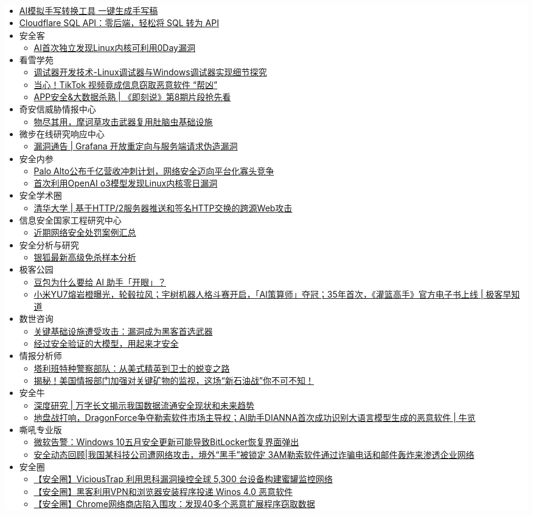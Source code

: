   - [AI模拟手写转换工具 一键生成手写稿](https://blog.upx8.com/4811)
  - [Cloudflare SQL API：零后端，轻松将 SQL 转为 API](https://blog.upx8.com/4810)
- 安全客
  - [AI首次独立发现Linux内核可利用0Day漏洞](https://mp.weixin.qq.com/s?__biz=MzA5ODA0NDE2MA==&mid=2649788619&idx=1&sn=7edd031550c18e5bc06975a63cc61a90)
- 看雪学苑
  - [调试器开发技术-Linux调试器与Windows调试器实现细节探究](https://mp.weixin.qq.com/s?__biz=MjM5NTc2MDYxMw==&mid=2458594677&idx=1&sn=1af37507f88343b31b478954ee648348)
  - [当心！TikTok 视频竟成信息窃取恶意软件 “帮凶”](https://mp.weixin.qq.com/s?__biz=MjM5NTc2MDYxMw==&mid=2458594677&idx=3&sn=53e9168c7de53cd9fcb20c81ca06b85b)
  - [APP安全&大数据杀熟 | 《即刻说》第8期片段抢先看](https://mp.weixin.qq.com/s?__biz=MjM5NTc2MDYxMw==&mid=2458594677&idx=4&sn=7da327fa5a3af2d2ae638670efbfcf9e)
- 奇安信威胁情报中心
  - [物尽其用，摩诃草攻击武器复用肚脑虫基础设施](https://mp.weixin.qq.com/s?__biz=MzI2MDc2MDA4OA==&mid=2247514944&idx=1&sn=bc5c096904e2c01db951df9cda698822)
- 微步在线研究响应中心
  - [漏洞通告 | Grafana 开放重定向与服务端请求伪造漏洞](https://mp.weixin.qq.com/s?__biz=Mzg5MTc3ODY4Mw==&mid=2247507761&idx=1&sn=ef3242ad509ed6a12634f21f802dcd5d)
- 安全内参
  - [Palo Alto公布千亿营收冲刺计划，网络安全迈向平台化寡头竞争](https://mp.weixin.qq.com/s?__biz=MzI4NDY2MDMwMw==&mid=2247514421&idx=1&sn=58a3ca5e8bae88329267f18b17b5f518)
  - [首次利用OpenAI o3模型发现Linux内核零日漏洞](https://mp.weixin.qq.com/s?__biz=MzI4NDY2MDMwMw==&mid=2247514421&idx=2&sn=cce953e1f93937d286c85ab93f963865)
- 安全学术圈
  - [清华大学 | 基于HTTP/2服务器推送和签名HTTP交换的跨源Web攻击](https://mp.weixin.qq.com/s?__biz=MzU5MTM5MTQ2MA==&mid=2247492277&idx=1&sn=133b66297b8960371931009fe2a096ef)
- 信息安全国家工程研究中心
  - [近期网络安全处罚案例汇总](https://mp.weixin.qq.com/s?__biz=MzU5OTQ0NzY3Ng==&mid=2247499840&idx=1&sn=255c008d816c19acbbbcbd6fb3d55c0d)
- 安全分析与研究
  - [银狐最新高级免杀样本分析](https://mp.weixin.qq.com/s?__biz=MzA4ODEyODA3MQ==&mid=2247492143&idx=1&sn=4bd0bc182474095d05705cb9bd3febe5)
- 极客公园
  - [豆包为什么要给 AI 助手「开眼」？](https://mp.weixin.qq.com/s?__biz=MTMwNDMwODQ0MQ==&mid=2653080201&idx=1&sn=d198053eda47ea1ba5192925a3839366)
  - [小米YU7熔岩橙曝光，轮毂拉风；宇树机器人格斗赛开启，「AI策算师」夺冠；35年首次，《灌篮高手》官方电子书上线 | 极客早知道](https://mp.weixin.qq.com/s?__biz=MTMwNDMwODQ0MQ==&mid=2653080181&idx=1&sn=8fcc4c2114b9b8719fbb923d014debb5)
- 数世咨询
  - [关键基础设施遭受攻击：漏洞成为黑客首选武器](https://mp.weixin.qq.com/s?__biz=MzkxNzA3MTgyNg==&mid=2247538917&idx=1&sn=73d4461f6b7ff10643dc088854fec577)
  - [经过安全验证的大模型，用起来才安全](https://mp.weixin.qq.com/s?__biz=MzkxNzA3MTgyNg==&mid=2247538917&idx=2&sn=de649490d55a2e1b2d0e1c03fd027e20)
- 情报分析师
  - [塔利班特种警察部队：从美式精英到卫士的蜕变之路](https://mp.weixin.qq.com/s?__biz=MzA3Mjc1MTkwOA==&mid=2650561070&idx=1&sn=3d3106365f8a696b3e9d1c6232b4684a)
  - [揭秘！美国情报部门加强对关键矿物的监视，这场“新石油战”你不可不知！](https://mp.weixin.qq.com/s?__biz=MzA3Mjc1MTkwOA==&mid=2650561070&idx=2&sn=1ef602c9a55d177a1a3fca256e78b180)
- 安全牛
  - [深度研究 | 万字长文揭示我国数据流通安全现状和未来趋势](https://mp.weixin.qq.com/s?__biz=MjM5Njc3NjM4MA==&mid=2651136993&idx=1&sn=2a021fc8b96d5619917422a1119cc8f0)
  - [地盘战打响，DragonForce争夺勒索软件市场主导权；AI助手DIANNA首次成功识别大语言模型生成的恶意软件 | 牛览](https://mp.weixin.qq.com/s?__biz=MjM5Njc3NjM4MA==&mid=2651136993&idx=2&sn=24ab2dba798f4bcf2ce2dab974ee8d55)
- 嘶吼专业版
  - [微软告警：Windows 10五月安全更新可能导致BitLocker恢复界面弹出](https://mp.weixin.qq.com/s?__biz=MzI0MDY1MDU4MQ==&mid=2247582480&idx=1&sn=aaeeac8bca6b3390ffc6dbaa96b4a727)
  - [安全动态回顾|我国某科技公司遭网络攻击，境外“黑手”被锁定 3AM勒索软件通过诈骗电话和邮件轰炸来渗透企业网络](https://mp.weixin.qq.com/s?__biz=MzI0MDY1MDU4MQ==&mid=2247582480&idx=2&sn=c97eca402f0c3224c4835cefe5ffaf84)
- 安全圈
  - [【安全圈】ViciousTrap 利用思科漏洞操控全球 5,300 台设备构建蜜罐监控网络](https://mp.weixin.qq.com/s?__biz=MzIzMzE4NDU1OQ==&mid=2652069834&idx=1&sn=335db8c1f2b23d140ba49e50ec855ed0)
  - [【安全圈】黑客利用VPN和浏览器安装程序投递 Winos 4.0 恶意软件](https://mp.weixin.qq.com/s?__biz=MzIzMzE4NDU1OQ==&mid=2652069834&idx=2&sn=d13fa551fbd5027e5caf2c36f215ac1d)
  - [【安全圈】Chrome网络商店陷入围攻：发现40多个恶意扩展程序窃取数据](https://mp.weixin.qq.com/s?__biz=MzIzMzE4NDU1OQ==&mid=2652069834&idx=3&sn=e19d258841819da27eafa5b4f6175322)